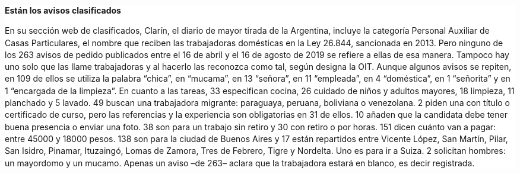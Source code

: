 


**Están los avisos clasificados**




En su sección web de clasificados, Clarín, el diario de mayor tirada de la Argentina, incluye la categoría Personal Auxiliar de Casas Particulares, el nombre que reciben las trabajadoras domésticas en la Ley 26.844, sancionada en 2013. Pero ninguno de los 263 avisos de pedido publicados entre el 16 de abril y el 16 de agosto de 2019 se refiere a ellas de esa manera. Tampoco hay uno solo que las llame trabajadoras y al hacerlo las reconozca como tal, según designa la OIT. Aunque algunos avisos se repiten, en 109 de ellos se utiliza la palabra “chica”, en “mucama”, en 13 “señora”, en 11 “empleada”, en 4 “doméstica”, en 1 “señorita” y en 1 “encargada de la limpieza”. En cuanto a las tareas, 33 especifican cocina, 26 cuidado de niños y adultos mayores, 18 limpieza, 11 planchado y 5 lavado. 49 buscan una trabajadora migrante: paraguaya, peruana, boliviana o venezolana. 2 piden una con título o certificado de curso, pero las referencias y la experiencia son obligatorias en 31 de ellos. 10 añaden que la candidata debe tener buena presencia o enviar una foto. 38 son para un trabajo sin retiro y 30 con retiro o por horas. 151 dicen cuánto van a pagar: entre 45000 y 18000 pesos. 138 son para la ciudad de Buenos Aires y 17 están repartidos entre Vicente López, San Martín, Pilar, San Isidro, Pinamar, Ituzaingó, Lomas de Zamora, Tres de Febrero, Tigre y Nordelta. Uno es para ir a Suiza. 2 solicitan hombres: un mayordomo y un mucamo. Apenas un aviso –de 263– aclara que la trabajadora estará en blanco, es decir registrada.



